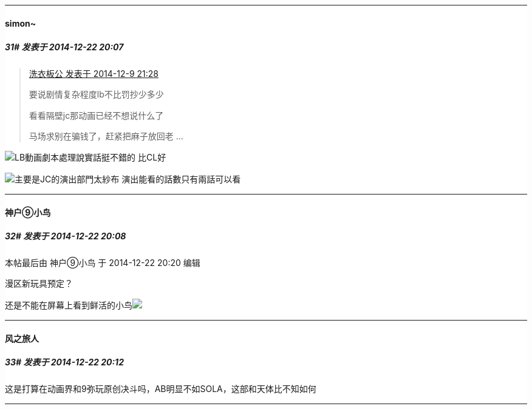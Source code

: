 





*****

####  simon~  
##### 31#       发表于 2014-12-22 20:07



<blockquote><a href="httphttps://bbs.saraba1st.com/2b/forum.php?mod=redirect&amp;goto=findpost&amp;pid=27449383&amp;ptid=1080677" target="_blank">洗衣板公 发表于 2014-12-9 21:28</a>

要说剧情复杂程度lb不比罚抄少多少

看看隔壁jc那动画已经不想说什么了

马场求别在骗钱了，赶紧把麻子放回老 ...</blockquote>
<img src="https://static.saraba1st.com/image/smiley/flash/126.gif" referrerpolicy="no-referrer">LB動画劇本處理說實話挺不錯的 比CL好 

<img src="https://static.saraba1st.com/image/smiley/flash/133.gif" referrerpolicy="no-referrer">主要是JC的演出部門太紗布 演出能看的話數只有兩話可以看







*****

####  神户⑨小鸟  
##### 32#       发表于 2014-12-22 20:08



 本帖最后由 神户⑨小鸟 于 2014-12-22 20:20 编辑 

漫区新玩具预定？

还是不能在屏幕上看到鲜活的小鸟<img src="https://static.saraba1st.com/image/smiley/face/178.gif" referrerpolicy="no-referrer">







*****

####  风之旅人  
##### 33#       发表于 2014-12-22 20:12




这是打算在动画界和9弥玩原创决斗吗，AB明显不如SOLA，这部和天体比不知如何







*****
